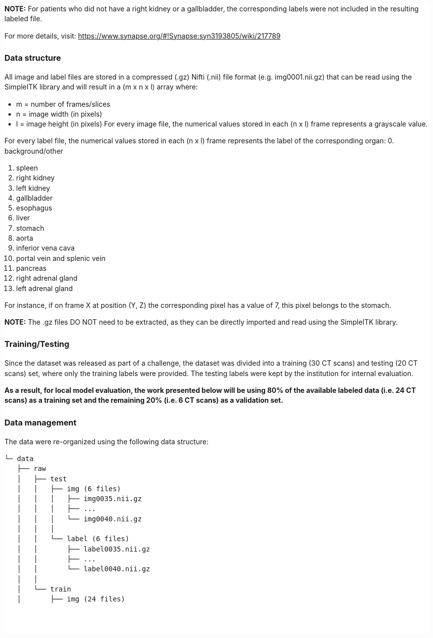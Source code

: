 **NOTE:** For patients who did not have a right kidney or a gallbladder, the corresponding labels were not included in the resulting labeled file.

For more details, visit: https://www.synapse.org/#!Synapse:syn3193805/wiki/217789

### Data structure
All image and label files are stored in a compressed (.gz) Nifti (.nii) file format (e.g. img0001.nii.gz) that can be read using the SimpleITK library and will result in a (m x n x l) array where:
- m = number of frames/slices
- n = image width (in pixels)
- l = image height (in pixels)
For every image file, the numerical values stored in each (n x l) frame represents a grayscale value.

For every label file, the numerical values stored in each (n x l) frame represents the label of the corresponding organ:
0. background/other
1. spleen
2. right kidney
3. left kidney
4. gallbladder
5. esophagus
6. liver
7. stomach
8. aorta
9. inferior vena cava
10. portal vein and splenic vein
11. pancreas
12. right adrenal gland
13. left adrenal gland

For instance, if on frame X at position (Y, Z) the corresponding pixel has a value of 7, this pixel belongs to the stomach.

**NOTE:** The .gz files DO NOT need to be extracted, as they can be directly imported and read using the SimpleITK library.

### Training/Testing
Since the dataset was released as part of a challenge, the dataset was divided into a training (30 CT scans) and testing (20 CT scans) set, where only the training labels were provided. The testing labels were kept by the institution for internal evaluation.

**As a result, for local model evaluation, the work presented below will be using 80% of the available labeled data (i.e. 24 CT scans) as a training set and the remaining 20% (i.e. 6 CT scans) as a validation set.**

### Data management
The data were re-organized using the following data structure:

<pre>
└─ data
   ├── raw
   │   ├── test
   │   │   ├── img (6 files)
   │   │   │   ├── img0035.nii.gz
   │   │   │   ├── ... 
   │   │   │   └── img0040.nii.gz
   │   │   │
   │   │   └── label (6 files)
   │   │       ├── label0035.nii.gz
   │   │       ├── ... 
   │   │       └── label0040.nii.gz     
   │   │           
   │   └── train
   │       ├── img (24 files)